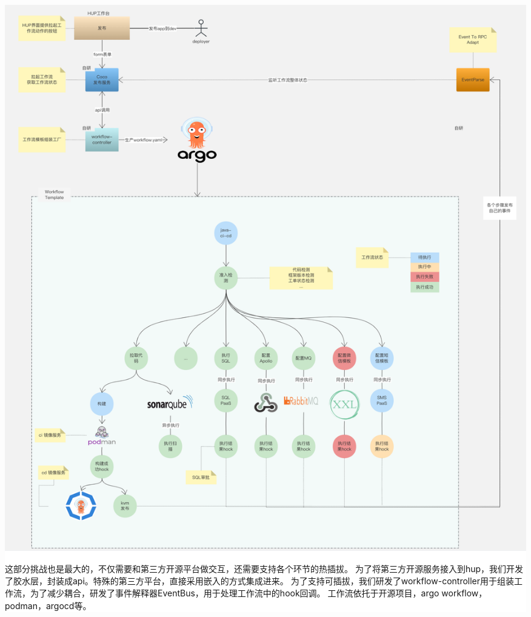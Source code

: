 ![](img/issue-1/hup_008.png)

这部分挑战也是最大的，不仅需要和第三方开源平台做交互，还需要支持各个环节的热插拔。
为了将第三方开源服务接入到hup，我们开发了胶水层，封装成api。特殊的第三方平台，直接采用嵌入的方式集成进来。
为了支持可插拔，我们研发了workflow-controller用于组装工作流，为了减少耦合，研发了事件解释器EventBus，用于处理工作流中的hook回调。
工作流依托于开源项目，argo workflow，podman，argocd等。
